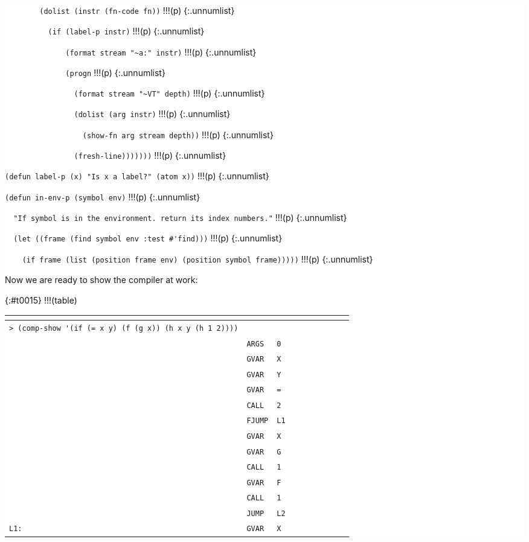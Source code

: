 `        (dolist (instr (fn-code fn))`
!!!(p) {:.unnumlist}

`          (if (label-p instr)`
!!!(p) {:.unnumlist}

`              (format stream "~a:" instr)`
!!!(p) {:.unnumlist}

`              (progn`
!!!(p) {:.unnumlist}

`                (format stream "~VT" depth)`
!!!(p) {:.unnumlist}

`                (dolist (arg instr)`
!!!(p) {:.unnumlist}

`                  (show-fn arg stream depth))`
!!!(p) {:.unnumlist}

`                (fresh-line)))))))`
!!!(p) {:.unnumlist}

`(defun label-p (x) "Is x a label?" (atom x))`
!!!(p) {:.unnumlist}

`(defun in-env-p (symbol env)`
!!!(p) {:.unnumlist}

`  "If symbol is in the environment.
return its index numbers."`
!!!(p) {:.unnumlist}

`  (let ((frame (find symbol env :test #'find)))`
!!!(p) {:.unnumlist}

`    (if frame (list (position frame env) (position symbol frame)))))`
!!!(p) {:.unnumlist}

Now we are ready to show the compiler at work:

[ ](#){:#t0015}
!!!(table)

| []() | | | | | | | | | |
|---|---|---|---|---|---|---|---|---|---|
| `> (comp-show '(if (= x y) (f (g x)) (h x y (h 1 2))))` |
| | `ARGS` | `0` |
| | `GVAR` | `X` |
| | `GVAR` | `Y` |
| | `GVAR` | `=` |
| | `CALL` | `2` |
| | `FJUMP` | `L1` |
| | `GVAR` | `X` |
| | `GVAR` | `G` |
| | `CALL` | `1` |
| | `GVAR` | `F` |
| | `CALL` | `1` |
| | `JUMP` | `L2` |
| `L1:` | `GVAR` | `X` |